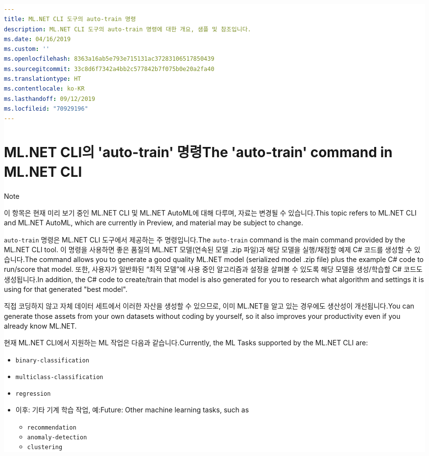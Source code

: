 ```yaml
---
title: ML.NET CLI 도구의 auto-train 명령
description: ML.NET CLI 도구의 auto-train 명령에 대한 개요, 샘플 및 참조입니다.
ms.date: 04/16/2019
ms.custom: ''
ms.openlocfilehash: 8363a16ab5e793e715131ac37283106517850439
ms.sourcegitcommit: 33c8d6f7342a4bb2c577842b7f075b0e20a2fa40
ms.translationtype: HT
ms.contentlocale: ko-KR
ms.lasthandoff: 09/12/2019
ms.locfileid: "70929196"
---
```

# <a name="the-auto-train-command-in-mlnet-cli"></a><span data-ttu-id="530ec-103">ML.NET CLI의 'auto-train' 명령</span><span class="sxs-lookup"><span data-stu-id="530ec-103">The 'auto-train' command in ML.NET CLI</span></span>

> [!NOTE]
> <span data-ttu-id="530ec-104">이 항목은 현재 미리 보기 중인 ML.NET CLI 및 ML.NET AutoML에 대해 다루며, 자료는 변경될 수 있습니다.</span><span class="sxs-lookup"><span data-stu-id="530ec-104">This topic refers to ML.NET CLI and ML.NET AutoML, which are currently in Preview, and material may be subject to change.</span></span>

<span data-ttu-id="530ec-105">`auto-train` 명령은 ML.NET CLI 도구에서 제공하는 주 명령입니다.</span><span class="sxs-lookup"><span data-stu-id="530ec-105">The `auto-train` command is the main command provided by the ML.NET CLI tool.</span></span> <span data-ttu-id="530ec-106">이 명령을 사용하면 좋은 품질의 ML.NET 모델(연속된 모델 .zip 파일)과 해당 모델을 실행/채점할 예제 C# 코드를 생성할 수 있습니다.</span><span class="sxs-lookup"><span data-stu-id="530ec-106">The command allows you to generate a good quality ML.NET model (serialized model .zip file) plus the example C# code to run/score that model.</span></span> <span data-ttu-id="530ec-107">또한, 사용자가 일반화된 “최적 모델”에 사용 중인 알고리즘과 설정을 살펴볼 수 있도록 해당 모델을 생성/학습할 C# 코드도 생성됩니다.</span><span class="sxs-lookup"><span data-stu-id="530ec-107">In addition, the C# code to create/train that model is also generated for you to research what algorithm and settings it is using for that generated "best model".</span></span>

<span data-ttu-id="530ec-108">직접 코딩하지 않고 자체 데이터 세트에서 이러한 자산을 생성할 수 있으므로, 이미 ML.NET을 알고 있는 경우에도 생산성이 개선됩니다.</span><span class="sxs-lookup"><span data-stu-id="530ec-108">You can generate those assets from your own datasets without coding by yourself, so it also improves your productivity even if you already know ML.NET.</span></span>

<span data-ttu-id="530ec-109">현재 ML.NET CLI에서 지원하는 ML 작업은 다음과 같습니다.</span><span class="sxs-lookup"><span data-stu-id="530ec-109">Currently, the ML Tasks supported by the ML.NET CLI are:</span></span>

- `binary-classification`
- `multiclass-classification`
- `regression`

- <span data-ttu-id="530ec-110">이후: 기타 기계 학습 작업, 예:</span><span class="sxs-lookup"><span data-stu-id="530ec-110">Future: Other machine learning tasks, such as</span></span>
  - `recommendation`
  - `anomaly-detection`
  - `clustering`

